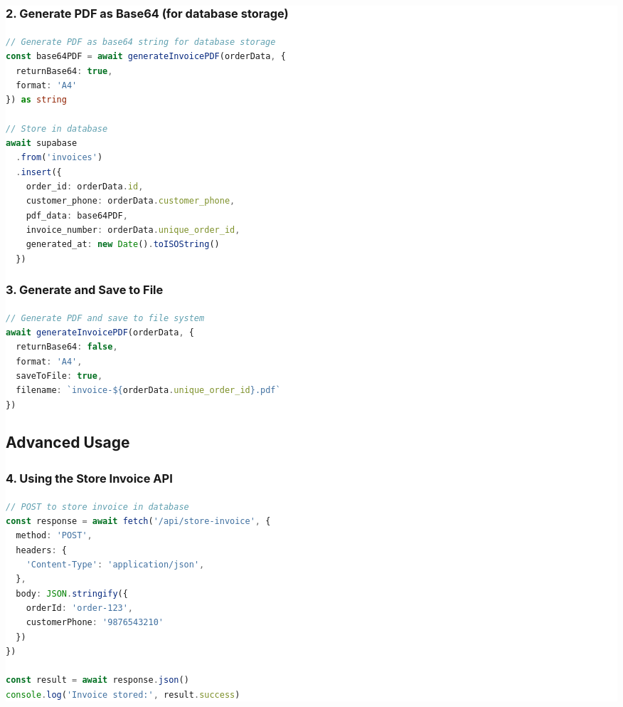 ### 2. Generate PDF as Base64 (for database storage)

```typescript
// Generate PDF as base64 string for database storage
const base64PDF = await generateInvoicePDF(orderData, {
  returnBase64: true,
  format: 'A4'
}) as string

// Store in database
await supabase
  .from('invoices')
  .insert({
    order_id: orderData.id,
    customer_phone: orderData.customer_phone,
    pdf_data: base64PDF,
    invoice_number: orderData.unique_order_id,
    generated_at: new Date().toISOString()
  })
```

### 3. Generate and Save to File

```typescript
// Generate PDF and save to file system
await generateInvoicePDF(orderData, {
  returnBase64: false,
  format: 'A4',
  saveToFile: true,
  filename: `invoice-${orderData.unique_order_id}.pdf`
})
```

## Advanced Usage

### 4. Using the Store Invoice API

```typescript
// POST to store invoice in database
const response = await fetch('/api/store-invoice', {
  method: 'POST',
  headers: {
    'Content-Type': 'application/json',
  },
  body: JSON.stringify({
    orderId: 'order-123',
    customerPhone: '9876543210'
  })
})

const result = await response.json()
console.log('Invoice stored:', result.success)
```

